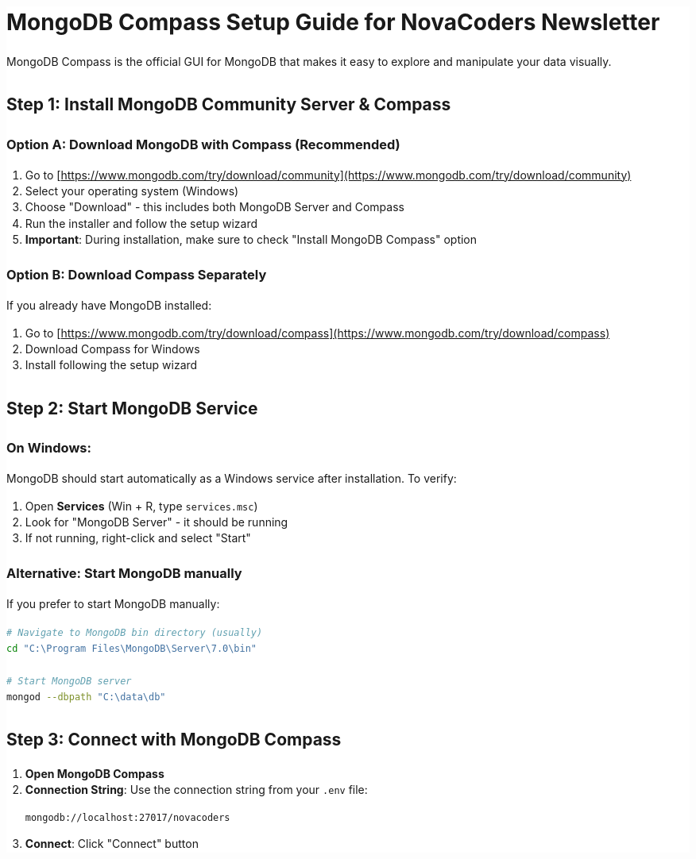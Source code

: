 # MongoDB Compass Setup Guide for NovaCoders Newsletter

MongoDB Compass is the official GUI for MongoDB that makes it easy to explore and manipulate your data visually.

## Step 1: Install MongoDB Community Server & Compass

### Option A: Download MongoDB with Compass (Recommended)
1. Go to [https://www.mongodb.com/try/download/community](https://www.mongodb.com/try/download/community)
2. Select your operating system (Windows)
3. Choose "Download" - this includes both MongoDB Server and Compass
4. Run the installer and follow the setup wizard
5. **Important**: During installation, make sure to check "Install MongoDB Compass" option

### Option B: Download Compass Separately
If you already have MongoDB installed:
1. Go to [https://www.mongodb.com/try/download/compass](https://www.mongodb.com/try/download/compass)
2. Download Compass for Windows
3. Install following the setup wizard

## Step 2: Start MongoDB Service

### On Windows:
MongoDB should start automatically as a Windows service after installation. To verify:

1. Open **Services** (Win + R, type `services.msc`)
2. Look for "MongoDB Server" - it should be running
3. If not running, right-click and select "Start"

### Alternative: Start MongoDB manually
If you prefer to start MongoDB manually:
```bash
# Navigate to MongoDB bin directory (usually)
cd "C:\Program Files\MongoDB\Server\7.0\bin"

# Start MongoDB server
mongod --dbpath "C:\data\db"
```

## Step 3: Connect with MongoDB Compass

1. **Open MongoDB Compass**
2. **Connection String**: Use the connection string from your `.env` file:
   ```
   mongodb://localhost:27017/novacoders
   ```
3. **Connect**: Click "Connect" button
